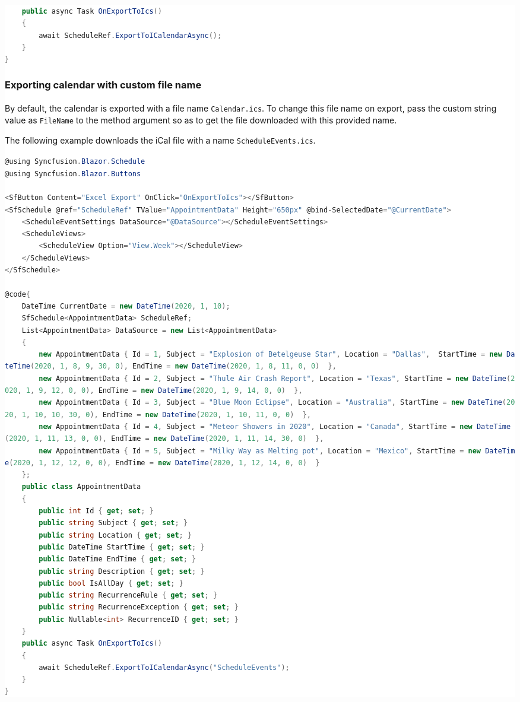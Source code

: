 ```csharp
    public async Task OnExportToIcs()
    {
        await ScheduleRef.ExportToICalendarAsync();
    }
}
```

### Exporting calendar with custom file name

By default, the calendar is exported with a file name `Calendar.ics`. To change this file name on export, pass the custom string value as `FileName` to the method argument so as to get the file downloaded with this provided name.

The following example downloads the iCal file with a name `ScheduleEvents.ics`.

```csharp
@using Syncfusion.Blazor.Schedule
@using Syncfusion.Blazor.Buttons

<SfButton Content="Excel Export" OnClick="OnExportToIcs"></SfButton>
<SfSchedule @ref="ScheduleRef" TValue="AppointmentData" Height="650px" @bind-SelectedDate="@CurrentDate">
    <ScheduleEventSettings DataSource="@DataSource"></ScheduleEventSettings>
    <ScheduleViews>
        <ScheduleView Option="View.Week"></ScheduleView>
    </ScheduleViews>
</SfSchedule>

@code{
    DateTime CurrentDate = new DateTime(2020, 1, 10);
    SfSchedule<AppointmentData> ScheduleRef;
    List<AppointmentData> DataSource = new List<AppointmentData>
    {
        new AppointmentData { Id = 1, Subject = "Explosion of Betelgeuse Star", Location = "Dallas",  StartTime = new DateTime(2020, 1, 8, 9, 30, 0), EndTime = new DateTime(2020, 1, 8, 11, 0, 0)  },
        new AppointmentData { Id = 2, Subject = "Thule Air Crash Report", Location = "Texas", StartTime = new DateTime(2020, 1, 9, 12, 0, 0), EndTime = new DateTime(2020, 1, 9, 14, 0, 0)  },
        new AppointmentData { Id = 3, Subject = "Blue Moon Eclipse", Location = "Australia", StartTime = new DateTime(2020, 1, 10, 10, 30, 0), EndTime = new DateTime(2020, 1, 10, 11, 0, 0)  },
        new AppointmentData { Id = 4, Subject = "Meteor Showers in 2020", Location = "Canada", StartTime = new DateTime(2020, 1, 11, 13, 0, 0), EndTime = new DateTime(2020, 1, 11, 14, 30, 0)  },
        new AppointmentData { Id = 5, Subject = "Milky Way as Melting pot", Location = "Mexico", StartTime = new DateTime(2020, 1, 12, 12, 0, 0), EndTime = new DateTime(2020, 1, 12, 14, 0, 0)  }
    };
    public class AppointmentData
    {
        public int Id { get; set; }
        public string Subject { get; set; }
        public string Location { get; set; }
        public DateTime StartTime { get; set; }
        public DateTime EndTime { get; set; }
        public string Description { get; set; }
        public bool IsAllDay { get; set; }
        public string RecurrenceRule { get; set; }
        public string RecurrenceException { get; set; }
        public Nullable<int> RecurrenceID { get; set; }
    }
    public async Task OnExportToIcs()
    {
        await ScheduleRef.ExportToICalendarAsync("ScheduleEvents");
    }
}
```

